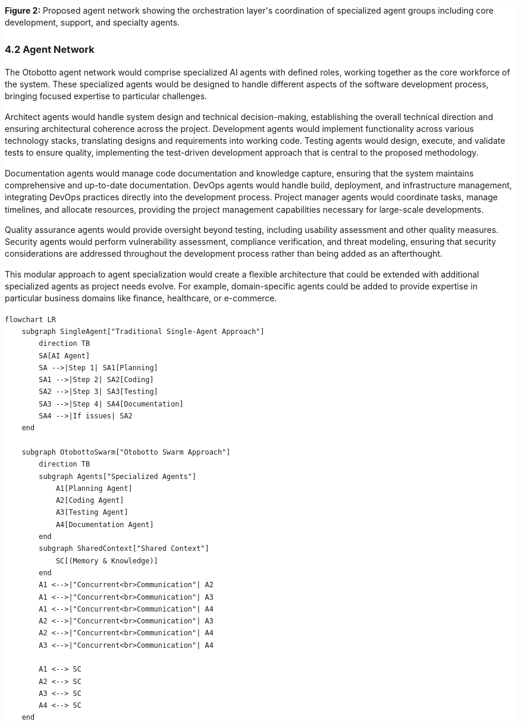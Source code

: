 **Figure 2:** Proposed agent network showing the orchestration layer's coordination of specialized agent groups including core development, support, and specialty agents.

### 4.2 Agent Network

The Otobotto agent network would comprise specialized AI agents with defined roles, working together as the core workforce of the system. These specialized agents would be designed to handle different aspects of the software development process, bringing focused expertise to particular challenges.

Architect agents would handle system design and technical decision-making, establishing the overall technical direction and ensuring architectural coherence across the project. Development agents would implement functionality across various technology stacks, translating designs and requirements into working code. Testing agents would design, execute, and validate tests to ensure quality, implementing the test-driven development approach that is central to the proposed methodology.

Documentation agents would manage code documentation and knowledge capture, ensuring that the system maintains comprehensive and up-to-date documentation. DevOps agents would handle build, deployment, and infrastructure management, integrating DevOps practices directly into the development process. Project manager agents would coordinate tasks, manage timelines, and allocate resources, providing the project management capabilities necessary for large-scale developments.

Quality assurance agents would provide oversight beyond testing, including usability assessment and other quality measures. Security agents would perform vulnerability assessment, compliance verification, and threat modeling, ensuring that security considerations are addressed throughout the development process rather than being added as an afterthought.

This modular approach to agent specialization would create a flexible architecture that could be extended with additional specialized agents as project needs evolve. For example, domain-specific agents could be added to provide expertise in particular business domains like finance, healthcare, or e-commerce.

```mermaid
flowchart LR
    subgraph SingleAgent["Traditional Single-Agent Approach"]
        direction TB
        SA[AI Agent]
        SA -->|Step 1| SA1[Planning]
        SA1 -->|Step 2| SA2[Coding]
        SA2 -->|Step 3| SA3[Testing]
        SA3 -->|Step 4| SA4[Documentation]
        SA4 -->|If issues| SA2
    end
    
    subgraph OtobottoSwarm["Otobotto Swarm Approach"]
        direction TB
        subgraph Agents["Specialized Agents"]
            A1[Planning Agent]
            A2[Coding Agent]
            A3[Testing Agent]
            A4[Documentation Agent]
        end
        subgraph SharedContext["Shared Context"]
            SC[(Memory & Knowledge)]
        end
        A1 <-->|"Concurrent<br>Communication"| A2
        A1 <-->|"Concurrent<br>Communication"| A3
        A1 <-->|"Concurrent<br>Communication"| A4
        A2 <-->|"Concurrent<br>Communication"| A3
        A2 <-->|"Concurrent<br>Communication"| A4
        A3 <-->|"Concurrent<br>Communication"| A4
        
        A1 <--> SC
        A2 <--> SC
        A3 <--> SC
        A4 <--> SC
    end
```